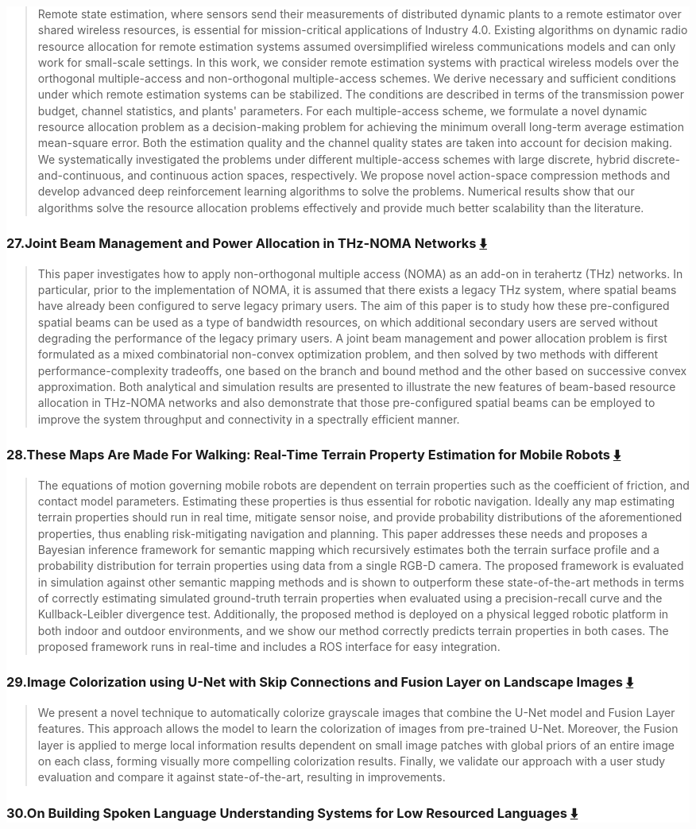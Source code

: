 >  Remote state estimation, where sensors send their measurements of distributed dynamic plants to a remote estimator over shared wireless resources, is essential for mission-critical applications of Industry 4.0. Existing algorithms on dynamic radio resource allocation for remote estimation systems assumed oversimplified wireless communications models and can only work for small-scale settings. In this work, we consider remote estimation systems with practical wireless models over the orthogonal multiple-access and non-orthogonal multiple-access schemes. We derive necessary and sufficient conditions under which remote estimation systems can be stabilized. The conditions are described in terms of the transmission power budget, channel statistics, and plants' parameters. For each multiple-access scheme, we formulate a novel dynamic resource allocation problem as a decision-making problem for achieving the minimum overall long-term average estimation mean-square error. Both the estimation quality and the channel quality states are taken into account for decision making. We systematically investigated the problems under different multiple-access schemes with large discrete, hybrid discrete-and-continuous, and continuous action spaces, respectively. We propose novel action-space compression methods and develop advanced deep reinforcement learning algorithms to solve the problems. Numerical results show that our algorithms solve the resource allocation problems effectively and provide much better scalability than the literature.      
### 27.Joint Beam Management and Power Allocation in THz-NOMA Networks  [ :arrow_down: ](https://arxiv.org/pdf/2205.12938.pdf)
>  This paper investigates how to apply non-orthogonal multiple access (NOMA) as an add-on in terahertz (THz) networks. In particular, prior to the implementation of NOMA, it is assumed that there exists a legacy THz system, where spatial beams have already been configured to serve legacy primary users. The aim of this paper is to study how these pre-configured spatial beams can be used as a type of bandwidth resources, on which additional secondary users are served without degrading the performance of the legacy primary users. A joint beam management and power allocation problem is first formulated as a mixed combinatorial non-convex optimization problem, and then solved by two methods with different performance-complexity tradeoffs, one based on the branch and bound method and the other based on successive convex approximation. Both analytical and simulation results are presented to illustrate the new features of beam-based resource allocation in THz-NOMA networks and also demonstrate that those pre-configured spatial beams can be employed to improve the system throughput and connectivity in a spectrally efficient manner.      
### 28.These Maps Are Made For Walking: Real-Time Terrain Property Estimation for Mobile Robots  [ :arrow_down: ](https://arxiv.org/pdf/2205.12925.pdf)
>  The equations of motion governing mobile robots are dependent on terrain properties such as the coefficient of friction, and contact model parameters. Estimating these properties is thus essential for robotic navigation. Ideally any map estimating terrain properties should run in real time, mitigate sensor noise, and provide probability distributions of the aforementioned properties, thus enabling risk-mitigating navigation and planning. This paper addresses these needs and proposes a Bayesian inference framework for semantic mapping which recursively estimates both the terrain surface profile and a probability distribution for terrain properties using data from a single RGB-D camera. The proposed framework is evaluated in simulation against other semantic mapping methods and is shown to outperform these state-of-the-art methods in terms of correctly estimating simulated ground-truth terrain properties when evaluated using a precision-recall curve and the Kullback-Leibler divergence test. Additionally, the proposed method is deployed on a physical legged robotic platform in both indoor and outdoor environments, and we show our method correctly predicts terrain properties in both cases. The proposed framework runs in real-time and includes a ROS interface for easy integration.      
### 29.Image Colorization using U-Net with Skip Connections and Fusion Layer on Landscape Images  [ :arrow_down: ](https://arxiv.org/pdf/2205.12867.pdf)
>  We present a novel technique to automatically colorize grayscale images that combine the U-Net model and Fusion Layer features. This approach allows the model to learn the colorization of images from pre-trained U-Net. Moreover, the Fusion layer is applied to merge local information results dependent on small image patches with global priors of an entire image on each class, forming visually more compelling colorization results. Finally, we validate our approach with a user study evaluation and compare it against state-of-the-art, resulting in improvements.      
### 30.On Building Spoken Language Understanding Systems for Low Resourced Languages  [ :arrow_down: ](https://arxiv.org/pdf/2205.12818.pdf)